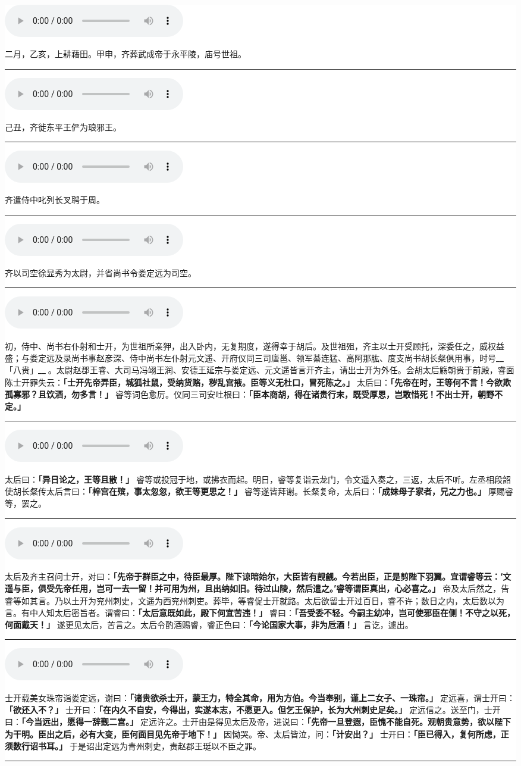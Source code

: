 ![](assets/audios/170/89.mp3)

二月，乙亥，上耕藉田。甲申，齐葬武成帝于永平陵，庙号世祖。

---

![](assets/audios/170/90.mp3)

己丑，齐徙东平王俨为琅邪王。

---

![](assets/audios/170/91.mp3)

齐遣侍中叱列长叉聘于周。

---

![](assets/audios/170/92.mp3)

齐以司空徐显秀为太尉，并省尚书令娄定远为司空。

---

![](assets/audios/170/93.mp3)

初，侍中、尚书右仆射和士开，为世祖所亲狎，出入卧内，无复期度，遂得幸于胡后。及世祖殂，齐主以士开受顾托，深委任之，威权益盛；与娄定远及录尚书事赵彦深、侍中尚书左仆射元文遥、开府仪同三司唐邕、领军綦连猛、高阿那肱、度支尚书胡长粲俱用事，时号__「八贵」__ 。太尉赵郡王睿、大司马冯翊王润、安德王延宗与娄定远、元文遥皆言开齐主，请出士开为外任。会胡太后觞朝贵于前殿，睿面陈士开罪失云：__「士开先帝弄臣，城狐社鼠，受纳货赂，秽乱宫掖。臣等义无杜口，冒死陈之。」__ 太后曰：__「先帝在时，王等何不言！今欲欺孤寡邪？且饮酒，勿多言！」__ 睿等词色愈厉。仪同三司安吐根曰：__「臣本商胡，得在诸贵行末，既受厚恩，岂敢惜死！不出士开，朝野不定。」__ 

---

![](assets/audios/170/94.mp3)

太后曰：__「异日论之，王等且散！」__ 睿等或投冠于地，或拂衣而起。明日，睿等复诣云龙门，令文遥入奏之，三返，太后不听。左丞相段韶使胡长粲传太后言曰：__「梓宫在殡，事太忽忽，欲王等更思之！」__ 睿等遂皆拜谢。长粲复命，太后曰：__「成妹母子家者，兄之力也。」__ 厚赐睿等，罢之。

---

![](assets/audios/170/95.mp3)

太后及齐主召问士开，对曰：__「先帝于群臣之中，待臣最厚。陛下谅暗始尔，大臣皆有觊觎。今若出臣，正是剪陛下羽翼。宜谓睿等云：‘文遥与臣，俱受先帝任用，岂可一去一留！并可用为州，且出纳如旧。待过山陵，然后遣之。’睿等谓臣真出，心必喜之。」__ 帝及太后然之，告睿等如其言。乃以土开为兖州刺史，文遥为西兖州刺吏。葬毕，等睿促士开就路。太后欲留士开过百日，睿不许；数日之内，太后数以为言。有中人知太后密旨者。谓睿曰：__「太后意既如此，殿下何宜苦违！」__ 睿曰：__「吾受委不轻。今嗣主幼冲，岂可使邪臣在侧！不守之以死，何面戴天！」__ 遂更见太后，苦言之。太后令酌酒赐睿，睿正色曰：__「今论国家大事，非为卮酒！」__ 言讫，遽出。

---

![](assets/audios/170/96.mp3)

士开载美女珠帘诣娄定远，谢曰：__「诸贵欲杀士开，蒙王力，特全其命，用为方伯。今当奉别，谨上二女子、一珠帘。」__ 定远喜，谓士开曰：__「欲还入不？」__ 士开曰：__「在内久不自安，今得出，实遂本志，不愿更入。但乞王保护，长为大州刺史足矣。」__ 定远信之。送至门，士开曰：__「今当远出，愿得一辞觐二宫。」__ 定远许之。士开由是得见太后及帝，进说曰：__「先帝一旦登遐，臣愧不能自死。观朝贵意势，欲以陛下为干明。臣出之后，必有大变，臣何面目见先帝于地下！」__ 因恸哭。帝、太后皆泣，问：__「计安出？」__ 士开曰：__「臣已得入，复何所虑，正须数行诏书耳。」__ 于是诏出定远为青州刺史，责赵郡王珽以不臣之罪。

---